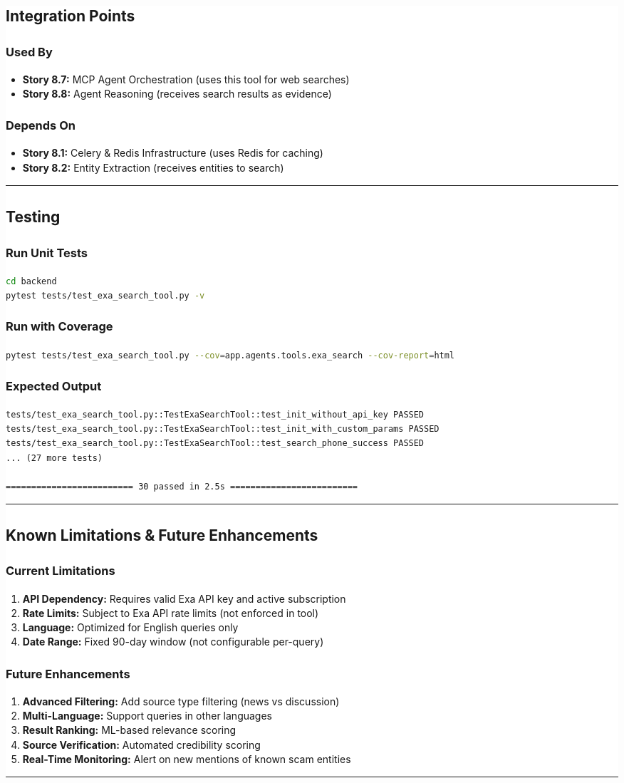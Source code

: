 
## Integration Points

### Used By
- **Story 8.7:** MCP Agent Orchestration (uses this tool for web searches)
- **Story 8.8:** Agent Reasoning (receives search results as evidence)

### Depends On
- **Story 8.1:** Celery & Redis Infrastructure (uses Redis for caching)
- **Story 8.2:** Entity Extraction (receives entities to search)

---

## Testing

### Run Unit Tests
```bash
cd backend
pytest tests/test_exa_search_tool.py -v
```

### Run with Coverage
```bash
pytest tests/test_exa_search_tool.py --cov=app.agents.tools.exa_search --cov-report=html
```

### Expected Output
```
tests/test_exa_search_tool.py::TestExaSearchTool::test_init_without_api_key PASSED
tests/test_exa_search_tool.py::TestExaSearchTool::test_init_with_custom_params PASSED
tests/test_exa_search_tool.py::TestExaSearchTool::test_search_phone_success PASSED
... (27 more tests)

========================= 30 passed in 2.5s =========================
```

---

## Known Limitations & Future Enhancements

### Current Limitations
1. **API Dependency:** Requires valid Exa API key and active subscription
2. **Rate Limits:** Subject to Exa API rate limits (not enforced in tool)
3. **Language:** Optimized for English queries only
4. **Date Range:** Fixed 90-day window (not configurable per-query)

### Future Enhancements
1. **Advanced Filtering:** Add source type filtering (news vs discussion)
2. **Multi-Language:** Support queries in other languages
3. **Result Ranking:** ML-based relevance scoring
4. **Source Verification:** Automated credibility scoring
5. **Real-Time Monitoring:** Alert on new mentions of known scam entities

---